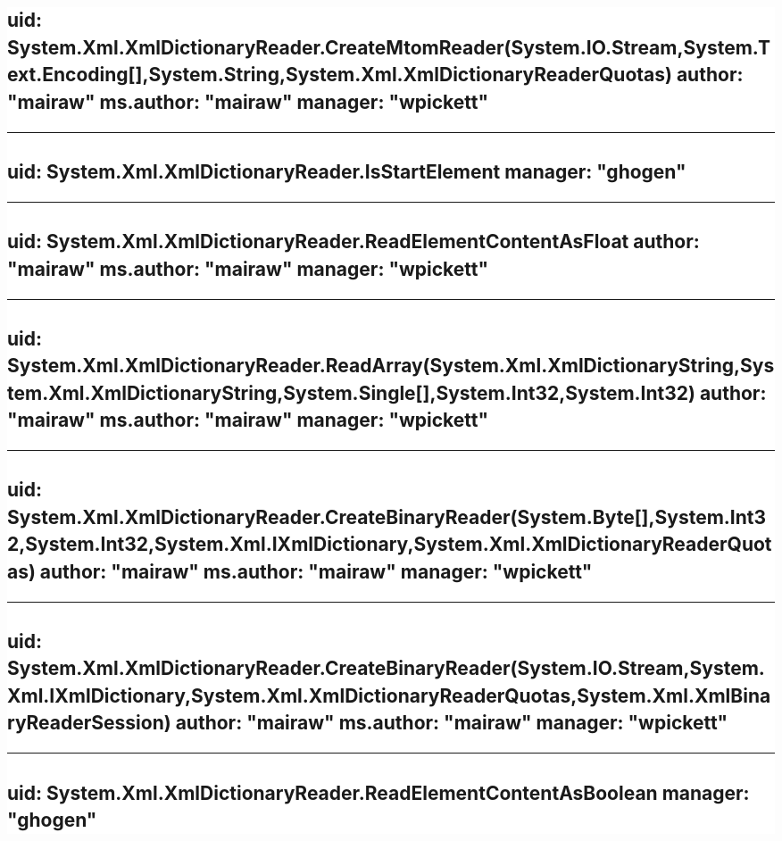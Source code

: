 uid: System.Xml.XmlDictionaryReader.CreateMtomReader(System.IO.Stream,System.Text.Encoding[],System.String,System.Xml.XmlDictionaryReaderQuotas)
author: "mairaw"
ms.author: "mairaw"
manager: "wpickett"
---

---
uid: System.Xml.XmlDictionaryReader.IsStartElement
manager: "ghogen"
---

---
uid: System.Xml.XmlDictionaryReader.ReadElementContentAsFloat
author: "mairaw"
ms.author: "mairaw"
manager: "wpickett"
---

---
uid: System.Xml.XmlDictionaryReader.ReadArray(System.Xml.XmlDictionaryString,System.Xml.XmlDictionaryString,System.Single[],System.Int32,System.Int32)
author: "mairaw"
ms.author: "mairaw"
manager: "wpickett"
---

---
uid: System.Xml.XmlDictionaryReader.CreateBinaryReader(System.Byte[],System.Int32,System.Int32,System.Xml.IXmlDictionary,System.Xml.XmlDictionaryReaderQuotas)
author: "mairaw"
ms.author: "mairaw"
manager: "wpickett"
---

---
uid: System.Xml.XmlDictionaryReader.CreateBinaryReader(System.IO.Stream,System.Xml.IXmlDictionary,System.Xml.XmlDictionaryReaderQuotas,System.Xml.XmlBinaryReaderSession)
author: "mairaw"
ms.author: "mairaw"
manager: "wpickett"
---

---
uid: System.Xml.XmlDictionaryReader.ReadElementContentAsBoolean
manager: "ghogen"
---
